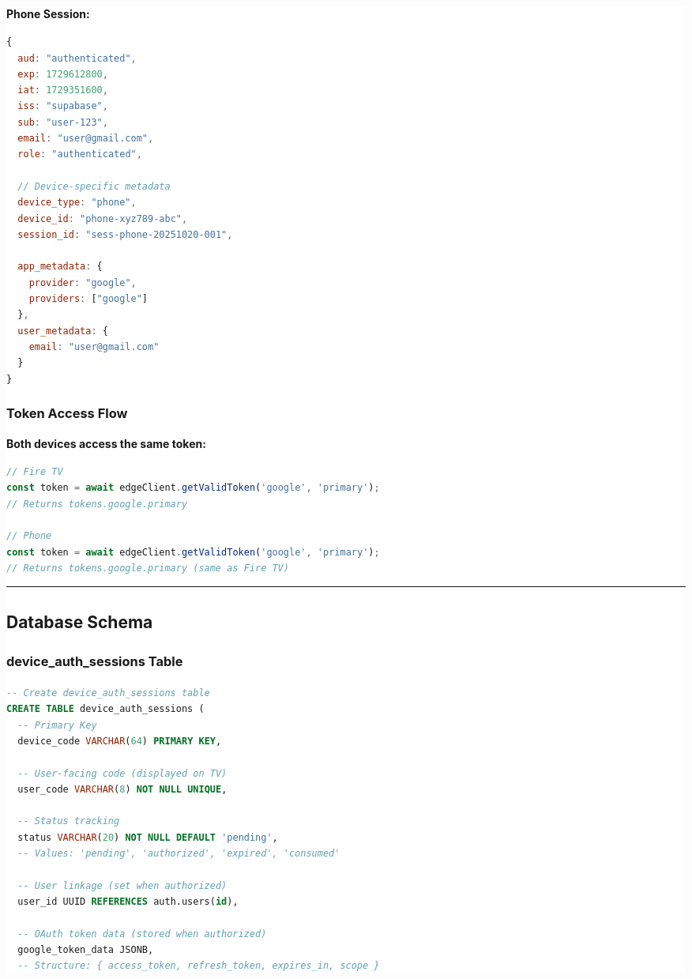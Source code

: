 **Phone Session:**
```javascript
{
  aud: "authenticated",
  exp: 1729612800,
  iat: 1729351600,
  iss: "supabase",
  sub: "user-123",
  email: "user@gmail.com",
  role: "authenticated",

  // Device-specific metadata
  device_type: "phone",
  device_id: "phone-xyz789-abc",
  session_id: "sess-phone-20251020-001",

  app_metadata: {
    provider: "google",
    providers: ["google"]
  },
  user_metadata: {
    email: "user@gmail.com"
  }
}
```

### Token Access Flow

**Both devices access the same token:**

```javascript
// Fire TV
const token = await edgeClient.getValidToken('google', 'primary');
// Returns tokens.google.primary

// Phone
const token = await edgeClient.getValidToken('google', 'primary');
// Returns tokens.google.primary (same as Fire TV)
```

---

## Database Schema

### device_auth_sessions Table

```sql
-- Create device_auth_sessions table
CREATE TABLE device_auth_sessions (
  -- Primary Key
  device_code VARCHAR(64) PRIMARY KEY,

  -- User-facing code (displayed on TV)
  user_code VARCHAR(8) NOT NULL UNIQUE,

  -- Status tracking
  status VARCHAR(20) NOT NULL DEFAULT 'pending',
  -- Values: 'pending', 'authorized', 'expired', 'consumed'

  -- User linkage (set when authorized)
  user_id UUID REFERENCES auth.users(id),

  -- OAuth token data (stored when authorized)
  google_token_data JSONB,
  -- Structure: { access_token, refresh_token, expires_in, scope }
```